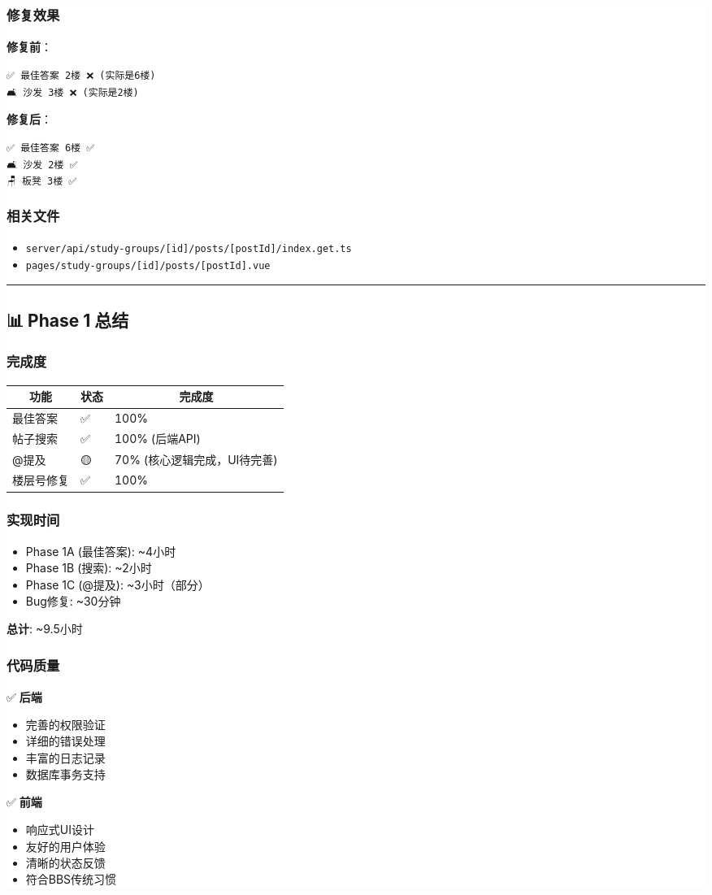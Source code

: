 ### 修复效果

**修复前**：
```
✅ 最佳答案 2楼 ❌ (实际是6楼)
🛋️ 沙发 3楼 ❌ (实际是2楼)
```

**修复后**：
```
✅ 最佳答案 6楼 ✅
🛋️ 沙发 2楼 ✅
🪑 板凳 3楼 ✅
```

### 相关文件

- `server/api/study-groups/[id]/posts/[postId]/index.get.ts`
- `pages/study-groups/[id]/posts/[postId].vue`

---

## 📊 Phase 1 总结

### 完成度

| 功能 | 状态 | 完成度 |
|------|------|--------|
| 最佳答案 | ✅ | 100% |
| 帖子搜索 | ✅ | 100% (后端API) |
| @提及 | 🟡 | 70% (核心逻辑完成，UI待完善) |
| 楼层号修复 | ✅ | 100% |

### 实现时间

- Phase 1A (最佳答案): ~4小时
- Phase 1B (搜索): ~2小时
- Phase 1C (@提及): ~3小时（部分）
- Bug修复: ~30分钟

**总计**: ~9.5小时

### 代码质量

✅ **后端**
- 完善的权限验证
- 详细的错误处理
- 丰富的日志记录
- 数据库事务支持

✅ **前端**
- 响应式UI设计
- 友好的用户体验
- 清晰的状态反馈
- 符合BBS传统习惯
